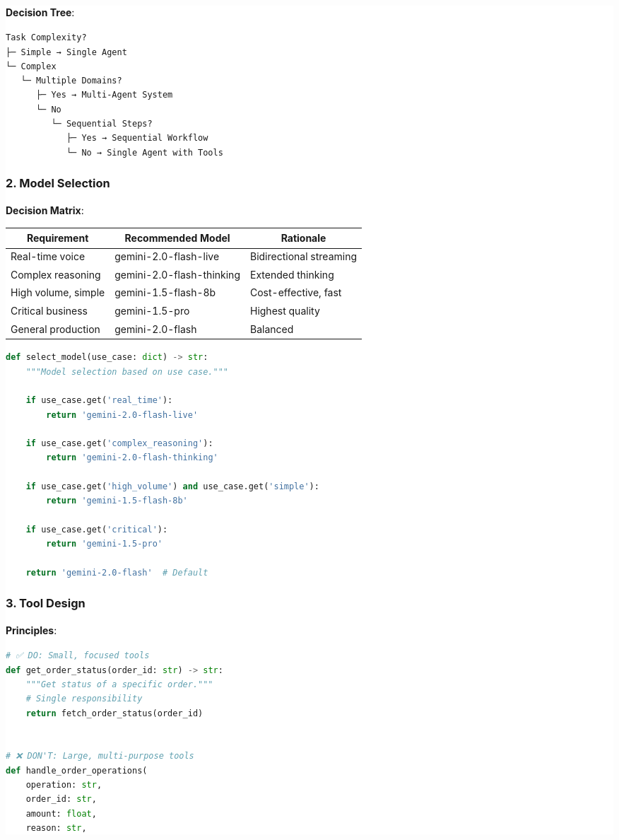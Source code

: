 **Decision Tree**:

```
Task Complexity?
├─ Simple → Single Agent
└─ Complex
   └─ Multiple Domains?
      ├─ Yes → Multi-Agent System
      └─ No
         └─ Sequential Steps?
            ├─ Yes → Sequential Workflow
            └─ No → Single Agent with Tools
```

### 2. Model Selection

**Decision Matrix**:

| Requirement | Recommended Model | Rationale |
|-------------|------------------|-----------|
| Real-time voice | gemini-2.0-flash-live | Bidirectional streaming |
| Complex reasoning | gemini-2.0-flash-thinking | Extended thinking |
| High volume, simple | gemini-1.5-flash-8b | Cost-effective, fast |
| Critical business | gemini-1.5-pro | Highest quality |
| General production | gemini-2.0-flash | Balanced |

```python
def select_model(use_case: dict) -> str:
    """Model selection based on use case."""
    
    if use_case.get('real_time'):
        return 'gemini-2.0-flash-live'
    
    if use_case.get('complex_reasoning'):
        return 'gemini-2.0-flash-thinking'
    
    if use_case.get('high_volume') and use_case.get('simple'):
        return 'gemini-1.5-flash-8b'
    
    if use_case.get('critical'):
        return 'gemini-1.5-pro'
    
    return 'gemini-2.0-flash'  # Default
```

### 3. Tool Design

**Principles**:

```python
# ✅ DO: Small, focused tools
def get_order_status(order_id: str) -> str:
    """Get status of a specific order."""
    # Single responsibility
    return fetch_order_status(order_id)


# ❌ DON'T: Large, multi-purpose tools
def handle_order_operations(
    operation: str,
    order_id: str,
    amount: float,
    reason: str,
```